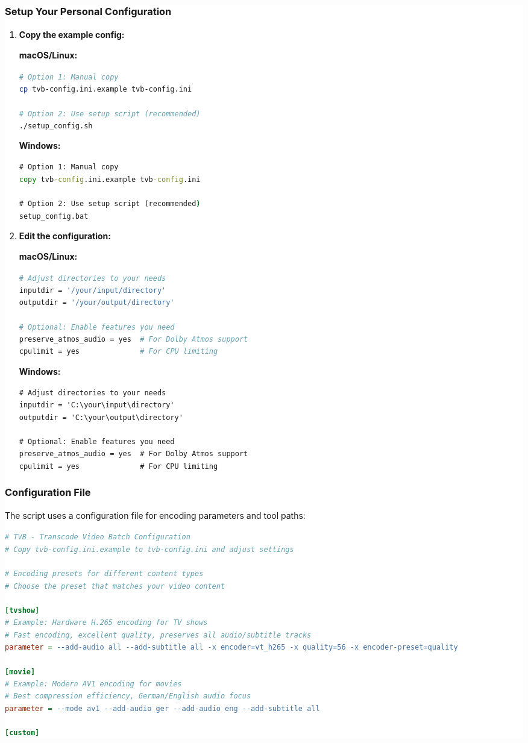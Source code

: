 ### Setup Your Personal Configuration

1. **Copy the example config:**

   **macOS/Linux:**
   ```bash
   # Option 1: Manual copy
   cp tvb-config.ini.example tvb-config.ini

   # Option 2: Use setup script (recommended)
   ./setup_config.sh
   ```

   **Windows:**
   ```cmd
   # Option 1: Manual copy
   copy tvb-config.ini.example tvb-config.ini

   # Option 2: Use setup script (recommended)
   setup_config.bat
   ```

2. **Edit the configuration:**

   **macOS/Linux:**
   ```bash
   # Adjust directories to your needs
   inputdir = '/your/input/directory'
   outputdir = '/your/output/directory'

   # Optional: Enable features you need
   preserve_atmos_audio = yes  # For Dolby Atmos support
   cpulimit = yes              # For CPU limiting
   ```

   **Windows:**
   ```cmd
   # Adjust directories to your needs
   inputdir = 'C:\your\input\directory'
   outputdir = 'C:\your\output\directory'

   # Optional: Enable features you need
   preserve_atmos_audio = yes  # For Dolby Atmos support
   cpulimit = yes              # For CPU limiting
   ```

### Configuration File
The script uses a configuration file for encoding parameters and tool paths:

```ini
# TVB - Transcode Video Batch Configuration
# Copy tvb-config.ini.example to tvb-config.ini and adjust settings

# Encoding presets for different content types
# Choose the preset that matches your video content

[tvshow]
# Example: Hardware H.265 encoding for TV shows
# Fast encoding, excellent quality, preserves all audio/subtitle tracks
parameter = --add-audio all --add-subtitle all -x encoder=vt_h265 -x quality=56 -x encoder-preset=quality

[movie]
# Example: Modern AV1 encoding for movies
# Best compression efficiency, German/English audio focus
parameter = --mode av1 --add-audio ger --add-audio eng --add-subtitle all

[custom]
```